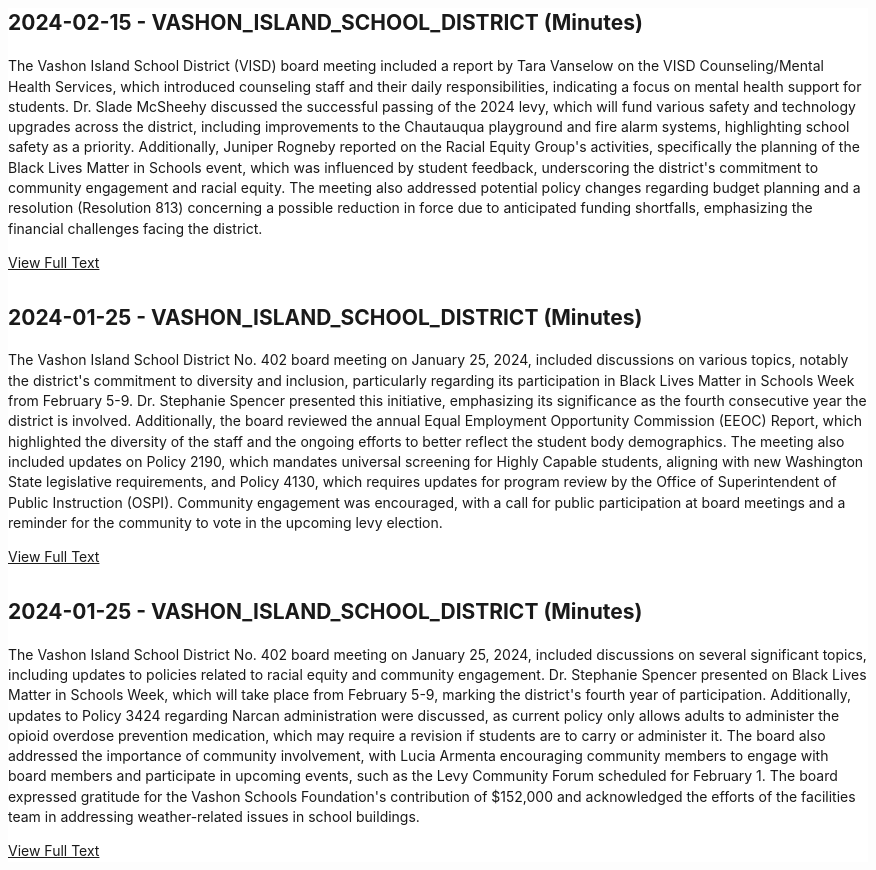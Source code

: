## 2024-02-15 - VASHON_ISLAND_SCHOOL_DISTRICT (Minutes)

The Vashon Island School District (VISD) board meeting included a report by Tara Vanselow on the VISD Counseling/Mental Health Services, which introduced counseling staff and their daily responsibilities, indicating a focus on mental health support for students. Dr. Slade McSheehy discussed the successful passing of the 2024 levy, which will fund various safety and technology upgrades across the district, including improvements to the Chautauqua playground and fire alarm systems, highlighting school safety as a priority. Additionally, Juniper Rogneby reported on the Racial Equity Group's activities, specifically the planning of the Black Lives Matter in Schools event, which was influenced by student feedback, underscoring the district's commitment to community engagement and racial equity. The meeting also addressed potential policy changes regarding budget planning and a resolution (Resolution 813) concerning a possible reduction in force due to anticipated funding shortfalls, emphasizing the financial challenges facing the district.

[View Full Text](https://raw.githubusercontent.com/VoronoiPerspectives/WashingtonStateSchoolBoardExplorer/refs/heads/main/data/countries/usa/states/wa/counties/king/school_boards/vashon_island_school_district/2024/processed/2024-02-15-minutes.txt)

## 2024-01-25 - VASHON_ISLAND_SCHOOL_DISTRICT (Minutes)

The Vashon Island School District No. 402 board meeting on January 25, 2024, included discussions on various topics, notably the district's commitment to diversity and inclusion, particularly regarding its participation in Black Lives Matter in Schools Week from February 5-9. Dr. Stephanie Spencer presented this initiative, emphasizing its significance as the fourth consecutive year the district is involved. Additionally, the board reviewed the annual Equal Employment Opportunity Commission (EEOC) Report, which highlighted the diversity of the staff and the ongoing efforts to better reflect the student body demographics. The meeting also included updates on Policy 2190, which mandates universal screening for Highly Capable students, aligning with new Washington State legislative requirements, and Policy 4130, which requires updates for program review by the Office of Superintendent of Public Instruction (OSPI). Community engagement was encouraged, with a call for public participation at board meetings and a reminder for the community to vote in the upcoming levy election.

[View Full Text](https://raw.githubusercontent.com/VoronoiPerspectives/WashingtonStateSchoolBoardExplorer/refs/heads/main/data/countries/usa/states/wa/counties/king/school_boards/vashon_island_school_district/2024/processed/2024-01-25-minutes.txt)

## 2024-01-25 - VASHON_ISLAND_SCHOOL_DISTRICT (Minutes)

The Vashon Island School District No. 402 board meeting on January 25, 2024, included discussions on several significant topics, including updates to policies related to racial equity and community engagement. Dr. Stephanie Spencer presented on Black Lives Matter in Schools Week, which will take place from February 5-9, marking the district's fourth year of participation. Additionally, updates to Policy 3424 regarding Narcan administration were discussed, as current policy only allows adults to administer the opioid overdose prevention medication, which may require a revision if students are to carry or administer it. The board also addressed the importance of community involvement, with Lucia Armenta encouraging community members to engage with board members and participate in upcoming events, such as the Levy Community Forum scheduled for February 1. The board expressed gratitude for the Vashon Schools Foundation's contribution of $152,000 and acknowledged the efforts of the facilities team in addressing weather-related issues in school buildings.

[View Full Text](https://raw.githubusercontent.com/VoronoiPerspectives/WashingtonStateSchoolBoardExplorer/refs/heads/main/data/countries/usa/states/wa/counties/king/school_boards/vashon_island_school_district/2024/processed/2024-01-25-draft-minutes.txt)
